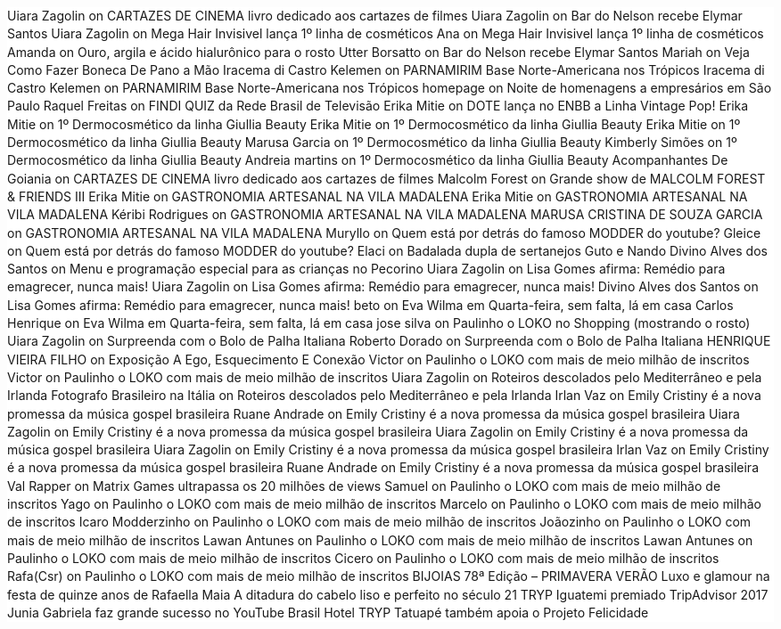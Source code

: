 Uiara Zagolin on CARTAZES DE CINEMA livro dedicado aos cartazes de filmes
Uiara Zagolin on Bar do Nelson recebe Elymar Santos
Uiara Zagolin on Mega Hair Invisivel lança 1º linha de cosméticos
Ana on Mega Hair Invisivel lança 1º linha de cosméticos
Amanda on Ouro, argila e ácido hialurônico para o rosto
Utter Borsatto on Bar do Nelson recebe Elymar Santos
Mariah on Veja Como Fazer Boneca De Pano a Mão
Iracema di Castro Kelemen on PARNAMIRIM Base Norte-Americana nos Trópicos
Iracema di Castro Kelemen on PARNAMIRIM Base Norte-Americana nos Trópicos
homepage on Noite de homenagens a empresários em São Paulo
Raquel Freitas on FINDI QUIZ da Rede Brasil de Televisão
Erika Mitie on DOTE lança no ENBB a Linha Vintage Pop!
Erika Mitie on 1º Dermocosmético da linha Giullia Beauty
Erika Mitie on 1º Dermocosmético da linha Giullia Beauty
Erika Mitie on 1º Dermocosmético da linha Giullia Beauty
Marusa Garcia on 1º Dermocosmético da linha Giullia Beauty
Kimberly Simões on 1º Dermocosmético da linha Giullia Beauty
Andreia martins on 1º Dermocosmético da linha Giullia Beauty
Acompanhantes De Goiania on CARTAZES DE CINEMA livro dedicado aos cartazes de filmes
Malcolm Forest on Grande show de MALCOLM FOREST & FRIENDS III
Erika Mitie on GASTRONOMIA ARTESANAL NA VILA MADALENA
Erika Mitie on GASTRONOMIA ARTESANAL NA VILA MADALENA
Kéribi Rodrigues on GASTRONOMIA ARTESANAL NA VILA MADALENA
MARUSA CRISTINA DE SOUZA GARCIA on GASTRONOMIA ARTESANAL NA VILA MADALENA
Muryllo on Quem está por detrás do famoso MODDER do youtube?
Gleice on Quem está por detrás do famoso MODDER do youtube?
Elaci on Badalada dupla de sertanejos Guto e Nando
Divino Alves dos Santos on Menu e programação especial para as crianças no Pecorino
Uiara Zagolin on Lisa Gomes afirma: Remédio para emagrecer, nunca mais!
Uiara Zagolin on Lisa Gomes afirma: Remédio para emagrecer, nunca mais!
Divino Alves dos Santos on Lisa Gomes afirma: Remédio para emagrecer, nunca mais!
beto on Eva Wilma em Quarta-feira, sem falta, lá em casa
Carlos Henrique on Eva Wilma em Quarta-feira, sem falta, lá em casa
jose silva on Paulinho o LOKO no Shopping (mostrando o rosto)
Uiara Zagolin on Surpreenda com o Bolo de Palha Italiana
Roberto Dorado on Surpreenda com o Bolo de Palha Italiana
HENRIQUE VIEIRA FILHO on Exposição A Ego, Esquecimento E Conexão
Victor on Paulinho o LOKO com mais de meio milhão de inscritos
Victor on Paulinho o LOKO com mais de meio milhão de inscritos
Uiara Zagolin on Roteiros descolados pelo Mediterrâneo e pela Irlanda
Fotografo Brasileiro na Itália on Roteiros descolados pelo Mediterrâneo e pela Irlanda
Irlan Vaz on Emily Cristiny é a nova promessa da música gospel brasileira
Ruane Andrade on Emily Cristiny é a nova promessa da música gospel brasileira
Uiara Zagolin on Emily Cristiny é a nova promessa da música gospel brasileira
Uiara Zagolin on Emily Cristiny é a nova promessa da música gospel brasileira
Uiara Zagolin on Emily Cristiny é a nova promessa da música gospel brasileira
Irlan Vaz on Emily Cristiny é a nova promessa da música gospel brasileira
Ruane Andrade on Emily Cristiny é a nova promessa da música gospel brasileira
Val Rapper on Matrix Games ultrapassa os 20 milhões de views
Samuel on Paulinho o LOKO com mais de meio milhão de inscritos
Yago on Paulinho o LOKO com mais de meio milhão de inscritos
Marcelo on Paulinho o LOKO com mais de meio milhão de inscritos
Icaro Modderzinho on Paulinho o LOKO com mais de meio milhão de inscritos
Joãozinho on Paulinho o LOKO com mais de meio milhão de inscritos
Lawan Antunes on Paulinho o LOKO com mais de meio milhão de inscritos
Lawan Antunes on Paulinho o LOKO com mais de meio milhão de inscritos
Cicero on Paulinho o LOKO com mais de meio milhão de inscritos
Rafa(Csr) on Paulinho o LOKO com mais de meio milhão de inscritos
BIJOIAS 78ª Edição – PRIMAVERA VERÃO
Luxo e glamour na festa de quinze anos de Rafaella Maia
A ditadura do cabelo liso e perfeito no século 21
TRYP Iguatemi premiado TripAdvisor 2017
Junia Gabriela faz grande sucesso no YouTube Brasil
Hotel TRYP Tatuapé também apoia o Projeto Felicidade